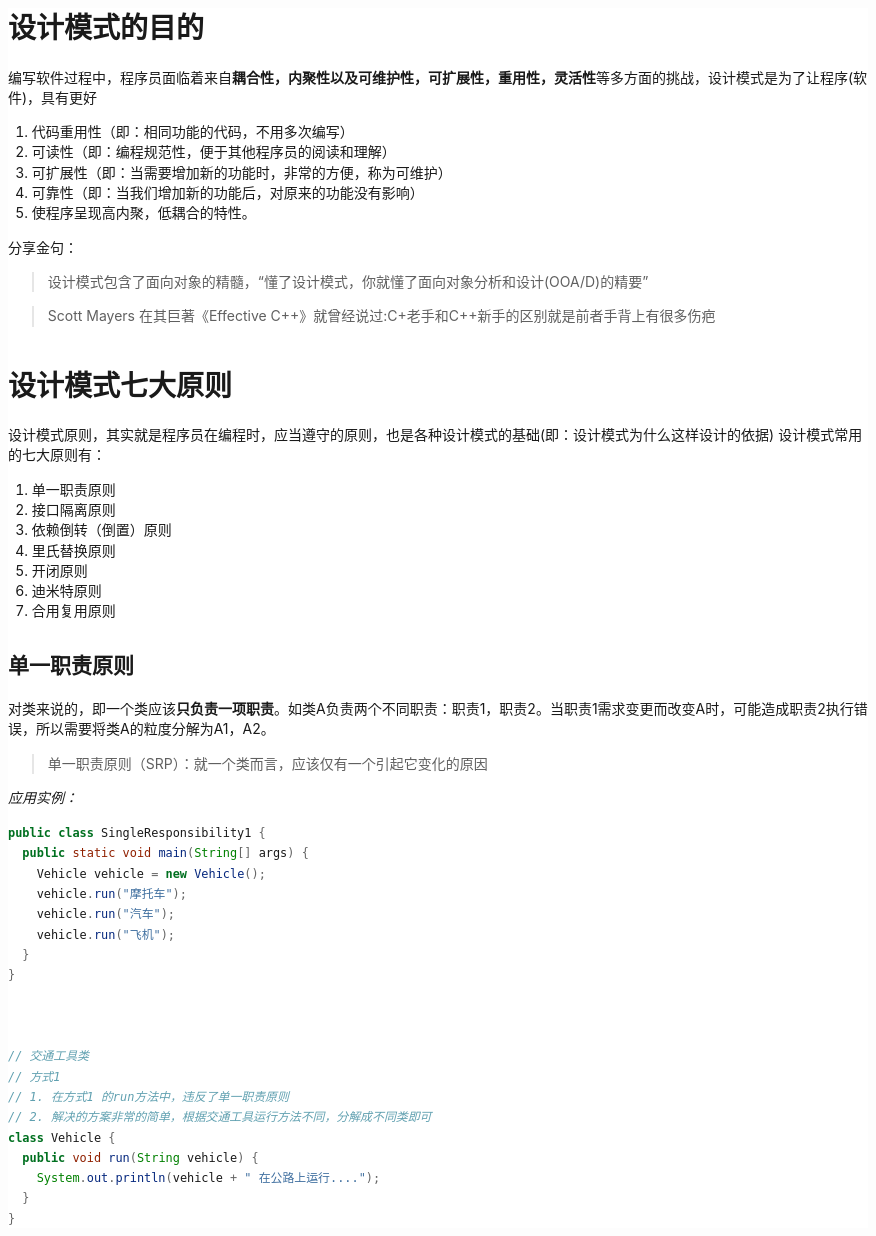 # 设计模式的目的
编写软件过程中，程序员面临着来自**耦合性，内聚性以及可维护性，可扩展性，重用性，灵活性**等多方面的挑战，设计模式是为了让程序(软件)，具有更好
1. 代码重用性（即：相同功能的代码，不用多次编写）
2. 可读性（即：编程规范性，便于其他程序员的阅读和理解）
3. 可扩展性（即：当需要增加新的功能时，非常的方便，称为可维护）
4. 可靠性（即：当我们增加新的功能后，对原来的功能没有影响）
5. 使程序呈现高内聚，低耦合的特性。

分享金句：
> 设计模式包含了面向对象的精髓，“懂了设计模式，你就懂了面向对象分析和设计(OOA/D)的精要”

>Scott Mayers 在其巨著《Effective C++》就曾经说过:C+老手和C++新手的区别就是前者手背上有很多伤疤

# 设计模式七大原则
设计模式原则，其实就是程序员在编程时，应当遵守的原则，也是各种设计模式的基础(即：设计模式为什么这样设计的依据)
设计模式常用的七大原则有：
1. 单一职责原则
2. 接口隔离原则
3. 依赖倒转（倒置）原则
4. 里氏替换原则
5. 开闭原则
6. 迪米特原则
7. 合用复用原则

## 单一职责原则
对类来说的，即一个类应该**只负责一项职责**。如类A负责两个不同职责：职责1，职责2。当职责1需求变更而改变A时，可能造成职责2执行错误，所以需要将类A的粒度分解为A1，A2。
> 单一职责原则（SRP）：就一个类而言，应该仅有一个引起它变化的原因

*应用实例：*
```java
public class SingleResponsibility1 {
  public static void main(String[] args) {
    Vehicle vehicle = new Vehicle();
    vehicle.run("摩托车");
    vehicle.run("汽车");
    vehicle.run("飞机");
  }
}

  

// 交通工具类
// 方式1
// 1. 在方式1 的run方法中，违反了单一职责原则
// 2. 解决的方案非常的简单，根据交通工具运行方法不同，分解成不同类即可
class Vehicle {
  public void run(String vehicle) {
    System.out.println(vehicle + " 在公路上运行....");
  }
}
```
